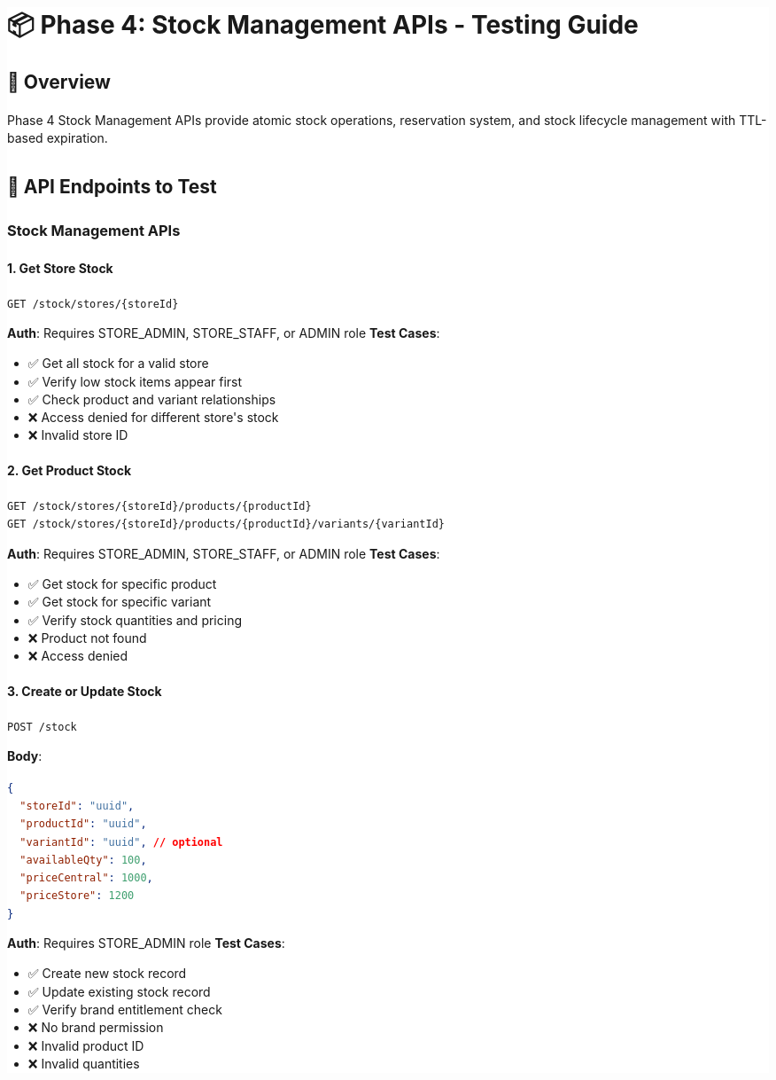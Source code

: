 # 📦 Phase 4: Stock Management APIs - Testing Guide

## 🎯 Overview
Phase 4 Stock Management APIs provide atomic stock operations, reservation system, and stock lifecycle management with TTL-based expiration.

## 🔗 API Endpoints to Test

### Stock Management APIs

#### 1. Get Store Stock
```bash
GET /stock/stores/{storeId}
```
**Auth**: Requires STORE_ADMIN, STORE_STAFF, or ADMIN role
**Test Cases**:
- ✅ Get all stock for a valid store
- ✅ Verify low stock items appear first
- ✅ Check product and variant relationships
- ❌ Access denied for different store's stock
- ❌ Invalid store ID

#### 2. Get Product Stock
```bash
GET /stock/stores/{storeId}/products/{productId}
GET /stock/stores/{storeId}/products/{productId}/variants/{variantId}
```
**Auth**: Requires STORE_ADMIN, STORE_STAFF, or ADMIN role
**Test Cases**:
- ✅ Get stock for specific product
- ✅ Get stock for specific variant
- ✅ Verify stock quantities and pricing
- ❌ Product not found
- ❌ Access denied

#### 3. Create or Update Stock
```bash
POST /stock
```
**Body**:
```json
{
  "storeId": "uuid",
  "productId": "uuid",
  "variantId": "uuid", // optional
  "availableQty": 100,
  "priceCentral": 1000,
  "priceStore": 1200
}
```
**Auth**: Requires STORE_ADMIN role
**Test Cases**:
- ✅ Create new stock record
- ✅ Update existing stock record
- ✅ Verify brand entitlement check
- ❌ No brand permission
- ❌ Invalid product ID
- ❌ Invalid quantities
